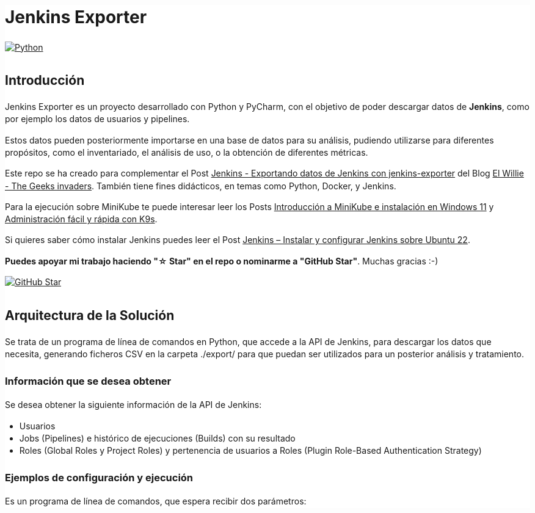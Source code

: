 # Jenkins Exporter

[![Python](https://img.shields.io/badge/Python-3.9+-yellow?style=for-the-badge&logo=python&logoColor=white&labelColor=101010)](https://python.org)

## Introducción

Jenkins Exporter es un proyecto desarrollado con Python y PyCharm, con el objetivo de poder descargar datos de **Jenkins**, como por ejemplo los datos de usuarios y pipelines.

Estos datos pueden posteriormente importarse en una base de datos para su análisis, pudiendo utilizarse para diferentes propósitos, como el inventariado, el análisis de uso, o la obtención de diferentes métricas.

Este repo se ha creado para complementar el Post [Jenkins - Exportando datos de Jenkins con jenkins-exporter](https://elwillie.es/2022/12/06/python-exportando-datos-de-jenkins-con-jenkins-exporter/) del Blog [El Willie - The Geeks invaders](https://elwillie.es). También tiene fines didácticos, en temas como Python, Docker, y Jenkins.

Para la ejecución sobre MiniKube te puede interesar leer los Posts [Introducción a MiniKube e instalación en Windows 11](https://elwillie.es/2022/11/15/kubernetes-introduccion-a-minikube-e-instalacion-en-windows-11/) y [Administración fácil y rápida con K9s](https://elwillie.es/2022/11/15/kubernetes-administracion-facil-y-rapida-con-k9s/).

Si quieres saber cómo instalar Jenkins puedes leer el Post [Jenkins – Instalar y configurar Jenkins sobre Ubuntu 22](https://elwillie.es/2022/12/04/jenkins-instalar-y-configurar-sobre-ubuntu-22/).

**Puedes apoyar mi trabajo haciendo "☆ Star" en el repo o nominarme a "GitHub Star"**. Muchas gracias :-) 

[![GitHub Star](https://img.shields.io/badge/GitHub-Nominar_a_star-yellow?style=for-the-badge&logo=github&logoColor=white&labelColor=101010)](https://stars.github.com/nominate/)


## Arquitectura de la Solución

Se trata de un programa de línea de comandos en Python, que accede a la API de Jenkins, para descargar los datos que necesita, generando ficheros CSV en la carpeta ./export/ para que puedan ser utilizados para un posterior análisis y tratamiento.

### Información que se desea obtener

Se desea obtener la siguiente información de la API de Jenkins:

* Usuarios
* Jobs (Pipelines) e histórico de ejecuciones  (Builds) con su resultado
* Roles (Global Roles y Project Roles) y pertenencia de usuarios a Roles (Plugin Role-Based Authentication Strategy)


### Ejemplos de configuración y ejecución

Es un programa de línea de comandos, que espera recibir dos parámetros:
